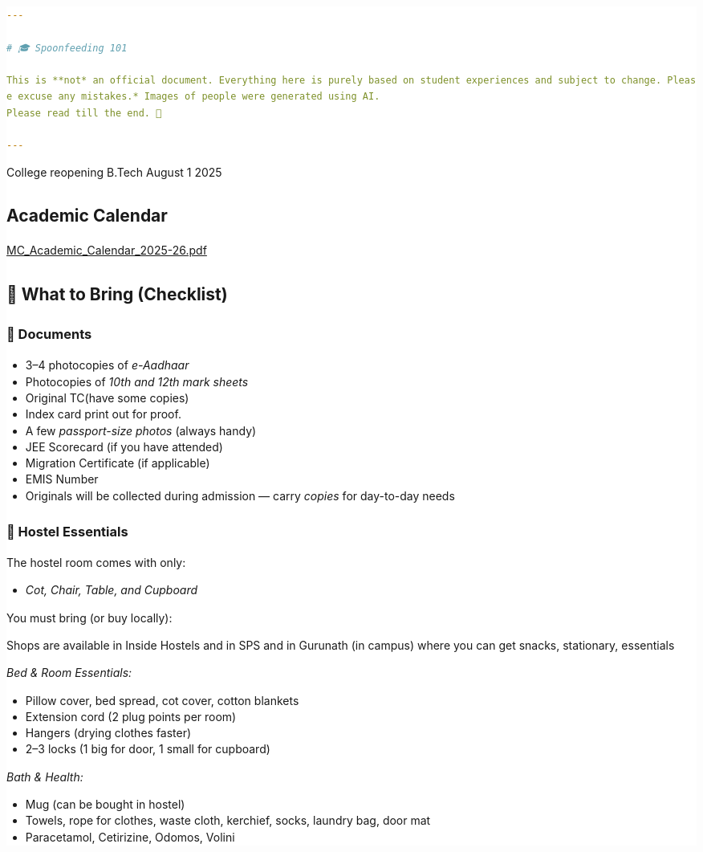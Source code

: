 ```yaml
---

# 🎓 Spoonfeeding 101

This is **not* an official document. Everything here is purely based on student experiences and subject to change. Please excuse any mistakes.* Images of people were generated using AI. 
Please read till the end. 🙂

---
```

College reopening B.Tech August 1 2025

## Academic Calendar
[MC_Academic_Calendar_2025-26.pdf](https://github.com/user-attachments/files/21436501/MC_Academic_Calendar_2025-26.pdf)

## 🧾 What to Bring (Checklist)

### 📄 Documents

* 3–4 photocopies of *e-Aadhaar*
* Photocopies of *10th and 12th mark sheets*
* Original TC(have some copies)
* Index card print out for proof.
* A few *passport-size photos* (always handy)
* JEE Scorecard (if you have attended)
* Migration Certificate (if applicable)
* EMIS Number
* Originals will be collected during admission — carry *copies* for day-to-day needs

### 🧳 Hostel Essentials

The hostel room comes with only:

* *Cot, Chair, Table, and Cupboard*

You must bring (or buy locally):


Shops are available in Inside Hostels and in SPS and in Gurunath (in campus) where you can get snacks, stationary, essentials

*Bed & Room Essentials:*

* Pillow cover, bed spread, cot cover, cotton blankets
* Extension cord (2 plug points per room)
* Hangers (drying clothes faster)
* 2–3 locks (1 big for door, 1 small for cupboard)

*Bath & Health:*

* Mug (can be bought in hostel)
* Towels, rope for clothes, waste cloth, kerchief, socks, laundry bag, door mat
* Paracetamol, Cetirizine, Odomos, Volini
